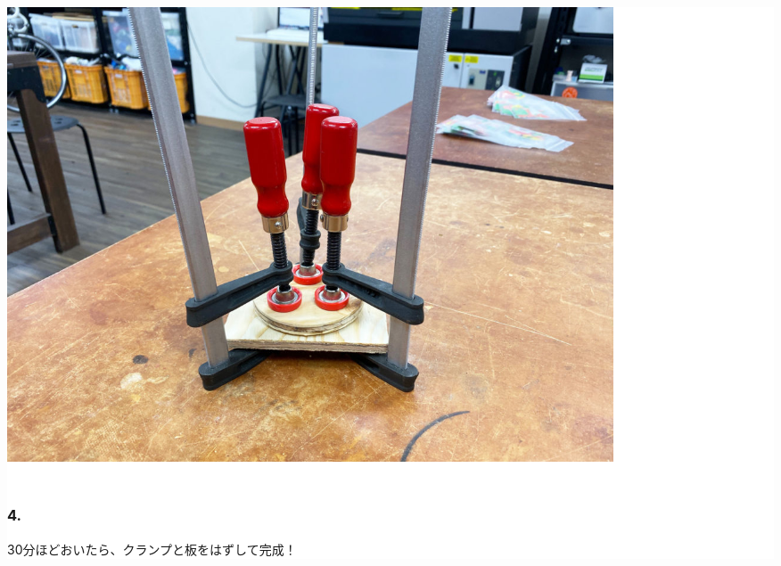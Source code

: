 <img src="../assets/2019/1207/04.jpg" width="680" alt="hi" class="inline"/>
<br><br>

### **4.**<br>
30分ほどおいたら、クランプと板をはずして完成！<br>
